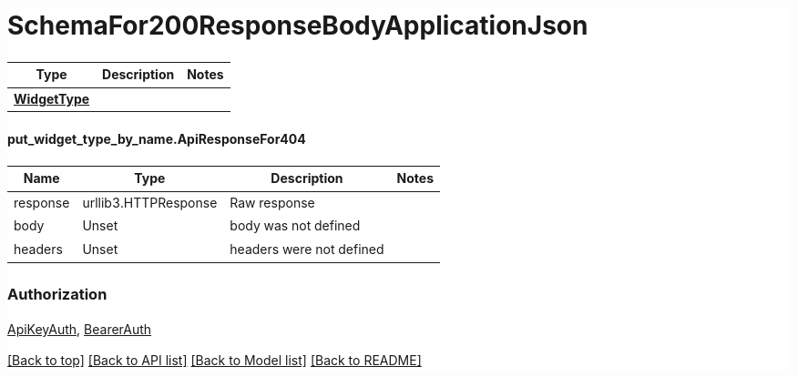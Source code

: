 # SchemaFor200ResponseBodyApplicationJson
Type | Description  | Notes
------------- | ------------- | -------------
[**WidgetType**](../../models/WidgetType.md) |  | 


#### put_widget_type_by_name.ApiResponseFor404
Name | Type | Description  | Notes
------------- | ------------- | ------------- | -------------
response | urllib3.HTTPResponse | Raw response |
body | Unset | body was not defined |
headers | Unset | headers were not defined |

### Authorization

[ApiKeyAuth](../../../README.md#ApiKeyAuth), [BearerAuth](../../../README.md#BearerAuth)

[[Back to top]](#__pageTop) [[Back to API list]](../../../README.md#documentation-for-api-endpoints) [[Back to Model list]](../../../README.md#documentation-for-models) [[Back to README]](../../../README.md)

